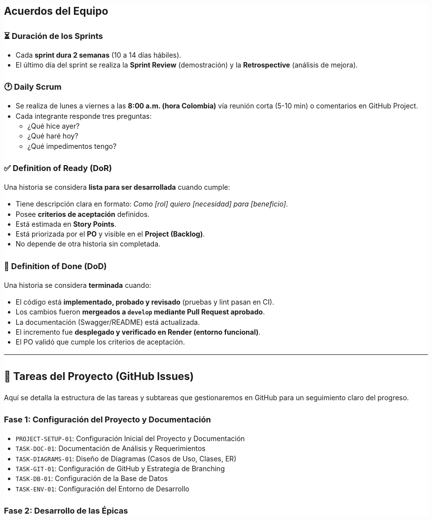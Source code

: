 
## Acuerdos del Equipo

### ⏳ Duración de los Sprints
- Cada **sprint dura 2 semanas** (10 a 14 días hábiles).  
- El último día del sprint se realiza la **Sprint Review** (demostración) y la **Retrospective** (análisis de mejora).

### 🕐 Daily Scrum
- Se realiza de lunes a viernes a las **8:00 a.m. (hora Colombia)** vía reunión corta (5-10 min) o comentarios en GitHub Project.
- Cada integrante responde tres preguntas:
  - ¿Qué hice ayer?
  - ¿Qué haré hoy?
  - ¿Qué impedimentos tengo?

### ✅ Definition of Ready (DoR)
Una historia se considera **lista para ser desarrollada** cuando cumple:
- Tiene descripción clara en formato: *Como [rol] quiero [necesidad] para [beneficio]*.  
- Posee **criterios de aceptación** definidos.  
- Está estimada en **Story Points**.  
- Está priorizada por el **PO** y visible en el **Project (Backlog)**.  
- No depende de otra historia sin completada.

### 🧩 Definition of Done (DoD)
Una historia se considera **terminada** cuando:
- El código está **implementado, probado y revisado** (pruebas y lint pasan en CI).  
- Los cambios fueron **mergeados a `develop` mediante Pull Request aprobado**.  
- La documentación (Swagger/README) está actualizada.  
- El incremento fue **desplegado y verificado en Render (entorno funcional)**.  
- El PO validó que cumple los criterios de aceptación.

---

## 📝 Tareas del Proyecto (GitHub Issues)

Aquí se detalla la estructura de las tareas y subtareas que gestionaremos en GitHub para un seguimiento claro del progreso.

### Fase 1: Configuración del Proyecto y Documentación

- `PROJECT-SETUP-01`: Configuración Inicial del Proyecto y Documentación
- `TASK-DOC-01`: Documentación de Análisis y Requerimientos
- `TASK-DIAGRAMS-01`: Diseño de Diagramas (Casos de Uso, Clases, ER)
- `TASK-GIT-01`: Configuración de GitHub y Estrategia de Branching
- `TASK-DB-01`: Configuración de la Base de Datos
- `TASK-ENV-01`: Configuración del Entorno de Desarrollo

### Fase 2: Desarrollo de las Épicas
